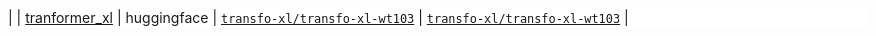 |              | [tranformer_xl](https://github.com/kimiyoung/transformer-xl)                                                                                                                  | huggingface        | [`transfo-xl/transfo-xl-wt103`](https://huggingface.co/transfo-xl/transfo-xl-wt103)                                                                                                                                                                                                                                                                                                                                                                                                                                                                                                                                                                                                                                                                                                                                                                                                                                                                                                                                                                                                                                                                                                                                                                                                                                                 | [`transfo-xl/transfo-xl-wt103`](https://huggingface.co/Tongjilibo/bert4torch_config/blob/main/transfo-xl/transfo-xl-wt103/bert4torch_config.json)                                                                                                                                                                                                                                                                                                                                                                                                                                                                                                                                                                                                                                                                                                                                                                                                                                                                                                                                                                                                                                                                                                                                                                                                                                                                                                                                                                                                                                                                                                                                                                                                                                                                                                                                                                                                                                                                                                                                                                                                                                                                                                                                                                                                                                                                                 |